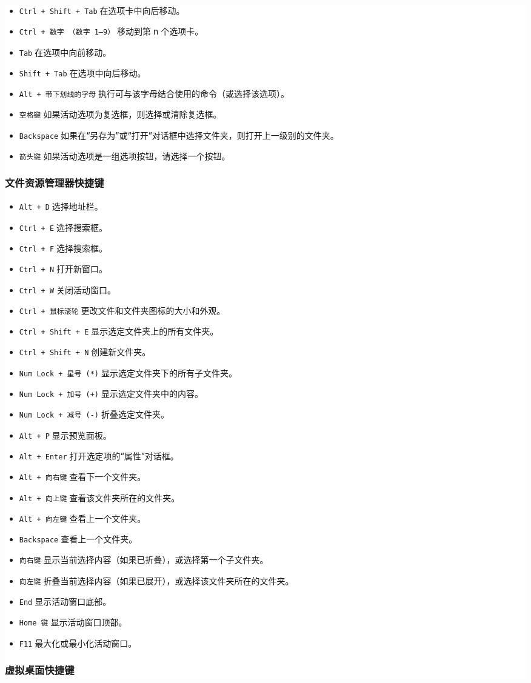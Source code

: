 - `Ctrl + Shift + Tab` 在选项卡中向后移动。

- `Ctrl + 数字 （数字 1–9）` 移动到第 n 个选项卡。

- `Tab` 在选项中向前移动。

- `Shift + Tab` 在选项中向后移动。

- `Alt + 带下划线的字母` 执行可与该字母结合使用的命令（或选择该选项）。

- `空格键` 如果活动选项为复选框，则选择或清除复选框。

- `Backspace` 如果在“另存为”或“打开”对话框中选择文件夹，则打开上一级别的文件夹。

- `箭头键` 如果活动选项是一组选项按钮，请选择一个按钮。

### 文件资源管理器快捷键

- `Alt + D` 选择地址栏。

- `Ctrl + E` 选择搜索框。

- `Ctrl + F` 选择搜索框。

- `Ctrl + N` 打开新窗口。

- `Ctrl + W` 关闭活动窗口。

- `Ctrl + 鼠标滚轮` 更改文件和文件夹图标的大小和外观。

- `Ctrl + Shift + E` 显示选定文件夹上的所有文件夹。

- `Ctrl + Shift + N` 创建新文件夹。

- `Num Lock + 星号 (*)` 显示选定文件夹下的所有子文件夹。

- `Num Lock + 加号 (+)` 显示选定文件夹中的内容。

- `Num Lock + 减号 (-)` 折叠选定文件夹。

- `Alt + P` 显示预览面板。

- `Alt + Enter` 打开选定项的“属性”对话框。

- `Alt + 向右键` 查看下一个文件夹。

- `Alt + 向上键` 查看该文件夹所在的文件夹。

- `Alt + 向左键` 查看上一个文件夹。

- `Backspace` 查看上一个文件夹。

- `向右键` 显示当前选择内容（如果已折叠），或选择第一个子文件夹。

- `向左键` 折叠当前选择内容（如果已展开），或选择该文件夹所在的文件夹。

- `End` 显示活动窗口底部。

- `Home 键` 显示活动窗口顶部。

- `F11` 最大化或最小化活动窗口。

### 虚拟桌面快捷键
